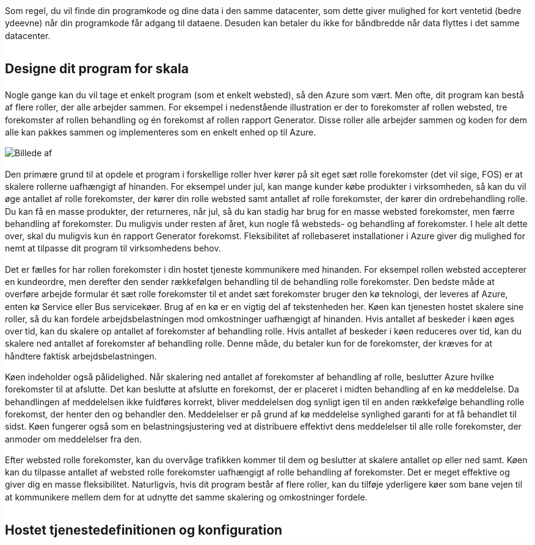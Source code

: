 Som regel, du vil finde din programkode og dine data i den samme datacenter, som dette giver mulighed for kort ventetid (bedre ydeevne) når din programkode får adgang til dataene. Desuden kan betaler du ikke for båndbredde når data flyttes i det samme datacenter.

## <a id="scale"> </a>Designe dit program for skala

Nogle gange kan du vil tage et enkelt program (som et enkelt websted), så den Azure som vært. Men ofte, dit program kan bestå af flere roller, der alle arbejder sammen. For eksempel i nedenstående illustration er der to forekomster af rollen websted, tre forekomster af rollen behandling og én forekomst af rollen rapport Generator. Disse roller alle arbejder sammen og koden for dem alle kan pakkes sammen og implementeres som en enkelt enhed op til Azure.

![Billede af][4]

Den primære grund til at opdele et program i forskellige roller hver kører på sit eget sæt rolle forekomster (det vil sige, FOS) er at skalere rollerne uafhængigt af hinanden. For eksempel under jul, kan mange kunder købe produkter i virksomheden, så kan du vil øge antallet af rolle forekomster, der kører din rolle websted samt antallet af rolle forekomster, der kører din ordrebehandling rolle. Du kan få en masse produkter, der returneres, når jul, så du kan stadig har brug for en masse websted forekomster, men færre behandling af forekomster. Du muligvis under resten af året, kun nogle få websteds- og behandling af forekomster. I hele alt dette over, skal du muligvis kun én rapport Generator forekomst. Fleksibilitet af rollebaseret installationer i Azure giver dig mulighed for nemt at tilpasse dit program til virksomhedens behov.

Det er fælles for har rollen forekomster i din hostet tjeneste kommunikere med hinanden. For eksempel rollen websted accepterer en kundeordre, men derefter den sender rækkefølgen behandling til de behandling rolle forekomster. Den bedste måde at overføre arbejde formular ét sæt rolle forekomster til et andet sæt forekomster bruger den kø teknologi, der leveres af Azure, enten kø Service eller Bus servicekøer. Brug af en kø er en vigtig del af tekstenheden her. Køen kan tjenesten hostet skalere sine roller, så du kan fordele arbejdsbelastningen mod omkostninger uafhængigt af hinanden. Hvis antallet af beskeder i køen øges over tid, kan du skalere op antallet af forekomster af behandling rolle. Hvis antallet af beskeder i køen reduceres over tid, kan du skalere ned antallet af forekomster af behandling rolle. Denne måde, du betaler kun for de forekomster, der kræves for at håndtere faktisk arbejdsbelastningen.

Køen indeholder også pålidelighed. Når skalering ned antallet af forekomster af behandling af rolle, beslutter Azure hvilke forekomster til at afslutte. Det kan beslutte at afslutte en forekomst, der er placeret i midten behandling af en kø meddelelse. Da behandlingen af meddelelsen ikke fuldføres korrekt, bliver meddelelsen dog synligt igen til en anden rækkefølge behandling rolle forekomst, der henter den og behandler den. Meddelelser er på grund af kø meddelelse synlighed garanti for at få behandlet til sidst. Køen fungerer også som en belastningsjustering ved at distribuere effektivt dens meddelelser til alle rolle forekomster, der anmoder om meddelelser fra den.

Efter websted rolle forekomster, kan du overvåge trafikken kommer til dem og beslutter at skalere antallet op eller ned samt. Køen kan du tilpasse antallet af websted rolle forekomster uafhængigt af rolle behandling af forekomster. Det er meget effektive og giver dig en masse fleksibilitet. Naturligvis, hvis dit program består af flere roller, kan du tilføje yderligere køer som bane vejen til at kommunikere mellem dem for at udnytte det samme skalering og omkostninger fordele.

## <a id="defandcfg"> </a>Hostet tjenestedefinitionen og konfiguration


  [Azure-program Model fordele]: #benefits
  [Hostet Service Grundkoncepterne "]: #concepts
  [Hostet Service Designovervejelser]: #considerations
  [Designe dit program for skala]: #scale
  [Definitionen hostet tjenesten og konfiguration]: #defandcfg
  [Tjenesten definitionsfil]: #def
  [Tjenesten konfigurationsfil]: #cfg
  [Oprette og implementere en hostet tjeneste]: #hostedservices
  [Referencer]: #references
  [0]: ./media/application-model/application-model-3.jpg
  [1]: ./media/application-model/application-model-4.jpg
  [2]: ./media/application-model/application-model-5.jpg
  [Konfigurere et brugerdefineret domænenavn i Azure]: http://www.windowsazure.com/develop/net/common-tasks/custom-dns/
  [Data lagerplads tilbud i Azure]: http://www.windowsazure.com/develop/net/fundamentals/cloud-storage/
  [3]: ./media/application-model/application-model-6.jpg
  [4]: ./media/application-model/application-model-7.jpg
  [Azure Pricing]: http://www.windowsazure.com/pricing/calculator/
  [Administrere certifikater i Azure]: http://msdn.microsoft.com/library/windowsazure/gg981929.aspx
  [http://msdn.Microsoft.com/library/windowsazure/ee758710.aspx]: http://msdn.microsoft.com/library/windowsazure/ee758710.aspx
  [http://msdn.Microsoft.com/library/hh560567.aspx]: http://msdn.microsoft.com/library/hh560567.aspx
  [Administrere opgraderinger til Azure gæster OS]: http://msdn.microsoft.com/library/ee924680.aspx
  [Azure Management-portalen]: http://manage.windowsazure.com/
  [5]: ./media/application-model/application-model-8.jpg
  [Installation og opdatering af Azure-programmer]: http://www.windowsazure.com/develop/net/fundamentals/deploying-applications/
  [Oprette en hostet tjeneste til Azure]: http://msdn.microsoft.com/library/gg432967.aspx
  [Administration af tjenester i Azure]: http://msdn.microsoft.com/library/gg433038.aspx
  [Overføre programmer til Azure]: http://msdn.microsoft.com/library/gg186051.aspx
  [Konfigurere et Azure-program]: http://msdn.microsoft.com/library/windowsazure/ee405486.aspx